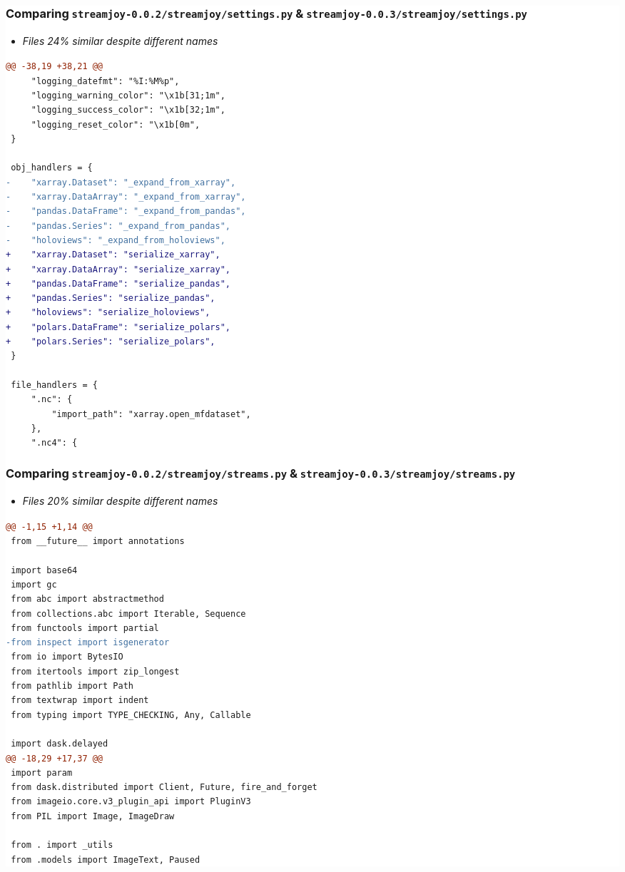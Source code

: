 ### Comparing `streamjoy-0.0.2/streamjoy/settings.py` & `streamjoy-0.0.3/streamjoy/settings.py`

 * *Files 24% similar despite different names*

```diff
@@ -38,19 +38,21 @@
     "logging_datefmt": "%I:%M%p",
     "logging_warning_color": "\x1b[31;1m",
     "logging_success_color": "\x1b[32;1m",
     "logging_reset_color": "\x1b[0m",
 }
 
 obj_handlers = {
-    "xarray.Dataset": "_expand_from_xarray",
-    "xarray.DataArray": "_expand_from_xarray",
-    "pandas.DataFrame": "_expand_from_pandas",
-    "pandas.Series": "_expand_from_pandas",
-    "holoviews": "_expand_from_holoviews",
+    "xarray.Dataset": "serialize_xarray",
+    "xarray.DataArray": "serialize_xarray",
+    "pandas.DataFrame": "serialize_pandas",
+    "pandas.Series": "serialize_pandas",
+    "holoviews": "serialize_holoviews",
+    "polars.DataFrame": "serialize_polars",
+    "polars.Series": "serialize_polars",
 }
 
 file_handlers = {
     ".nc": {
         "import_path": "xarray.open_mfdataset",
     },
     ".nc4": {
```

### Comparing `streamjoy-0.0.2/streamjoy/streams.py` & `streamjoy-0.0.3/streamjoy/streams.py`

 * *Files 20% similar despite different names*

```diff
@@ -1,15 +1,14 @@
 from __future__ import annotations
 
 import base64
 import gc
 from abc import abstractmethod
 from collections.abc import Iterable, Sequence
 from functools import partial
-from inspect import isgenerator
 from io import BytesIO
 from itertools import zip_longest
 from pathlib import Path
 from textwrap import indent
 from typing import TYPE_CHECKING, Any, Callable
 
 import dask.delayed
@@ -18,29 +17,37 @@
 import param
 from dask.distributed import Client, Future, fire_and_forget
 from imageio.core.v3_plugin_api import PluginV3
 from PIL import Image, ImageDraw
 
 from . import _utils
 from .models import ImageText, Paused
```